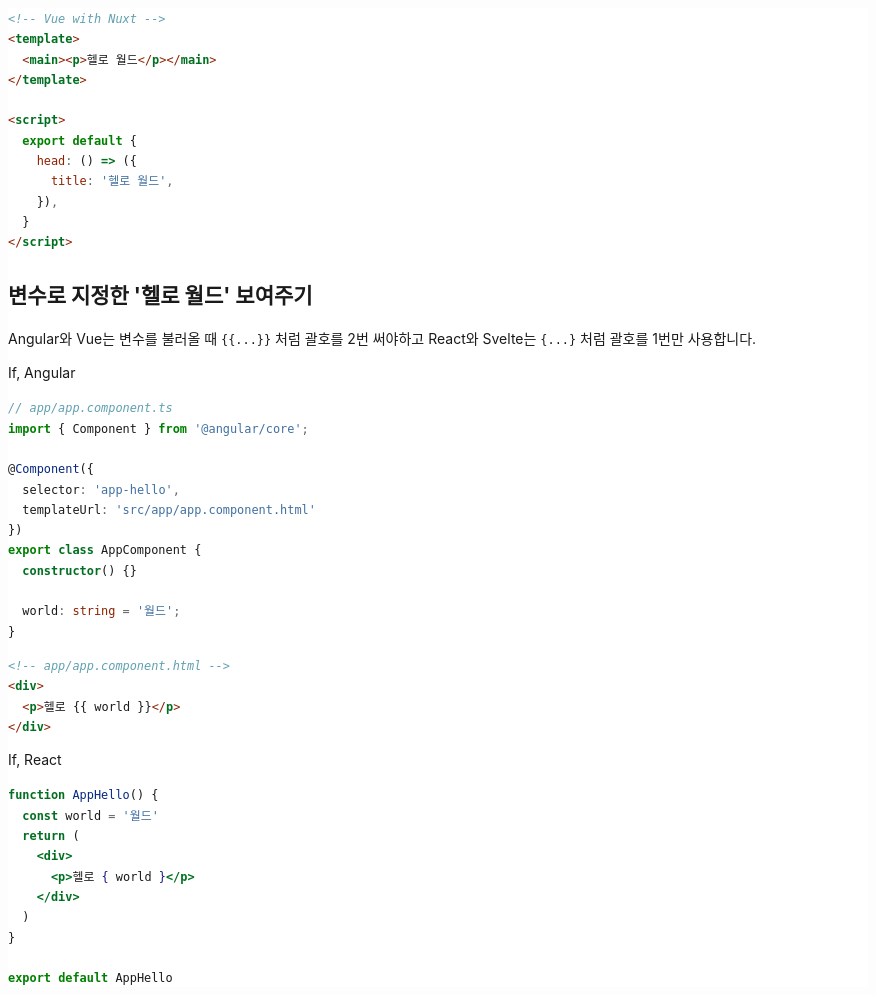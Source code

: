 ```html
<!-- Vue with Nuxt -->
<template>
  <main><p>헬로 월드</p></main>
</template>

<script>
  export default {
    head: () => ({
      title: '헬로 월드',
    }),
  }
</script>
```

## 변수로 지정한 '헬로 월드' 보여주기

Angular와 Vue는 변수를 불러올 때 `{{...}}` 처럼 괄호를 2번 써야하고 React와 Svelte는 `{...}` 처럼 괄호를 1번만 사용합니다.

If, Angular

```typescript
// app/app.component.ts
import { Component } from '@angular/core';

@Component({
  selector: 'app-hello',
  templateUrl: 'src/app/app.component.html'
})
export class AppComponent {
  constructor() {}

  world: string = '월드';
}
```

```html
<!-- app/app.component.html -->
<div>
  <p>헬로 {{ world }}</p>
</div>
```

If, React

```jsx
function AppHello() {
  const world = '월드'
  return (
    <div>
      <p>헬로 { world }</p>
    </div>
  )
}

export default AppHello
```
